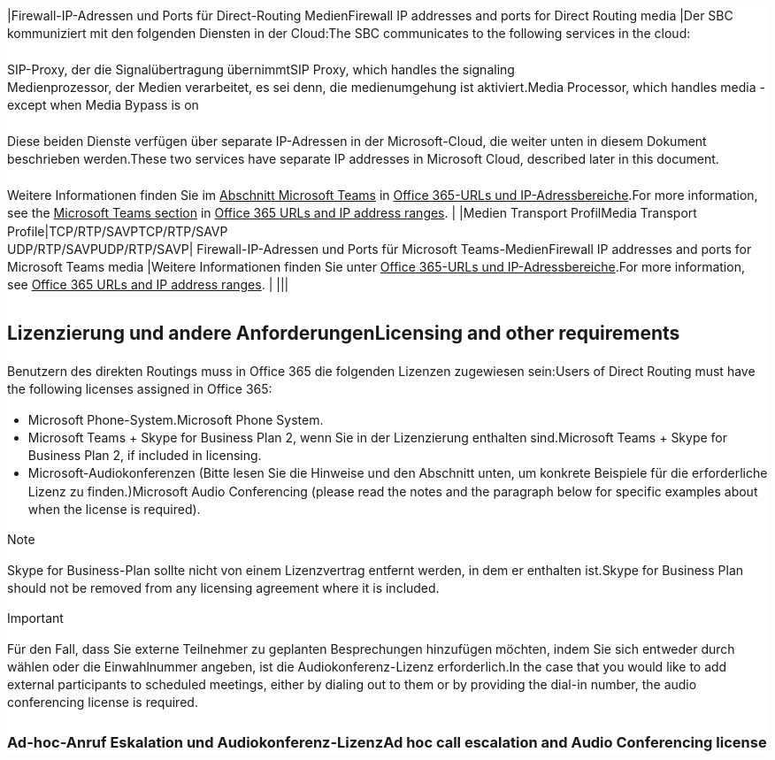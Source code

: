 |<span data-ttu-id="0f1a0-178">Firewall-IP-Adressen und Ports für Direct-Routing Medien</span><span class="sxs-lookup"><span data-stu-id="0f1a0-178">Firewall IP addresses and ports for Direct Routing media</span></span> |<span data-ttu-id="0f1a0-179">Der SBC kommuniziert mit den folgenden Diensten in der Cloud:</span><span class="sxs-lookup"><span data-stu-id="0f1a0-179">The SBC communicates to the following services in the cloud:</span></span><br/><br/><span data-ttu-id="0f1a0-180">SIP-Proxy, der die Signalübertragung übernimmt</span><span class="sxs-lookup"><span data-stu-id="0f1a0-180">SIP Proxy, which handles the signaling</span></span><br/><span data-ttu-id="0f1a0-181">Medienprozessor, der Medien verarbeitet, es sei denn, die medienumgehung ist aktiviert.</span><span class="sxs-lookup"><span data-stu-id="0f1a0-181">Media Processor, which handles media -except when Media Bypass is on</span></span><br/><br/><span data-ttu-id="0f1a0-182">Diese beiden Dienste verfügen über separate IP-Adressen in der Microsoft-Cloud, die weiter unten in diesem Dokument beschrieben werden.</span><span class="sxs-lookup"><span data-stu-id="0f1a0-182">These two services have separate IP addresses in Microsoft Cloud, described later in this document.</span></span><br/><br/><span data-ttu-id="0f1a0-183">Weitere Informationen finden Sie im [Abschnitt Microsoft Teams](https://docs.microsoft.com/office365/enterprise/urls-and-ip-address-ranges#skype-for-business-online-and-microsoft-teams) in [Office 365-URLs und IP-Adressbereiche](https://docs.microsoft.com/office365/enterprise/urls-and-ip-address-ranges).</span><span class="sxs-lookup"><span data-stu-id="0f1a0-183">For more information, see the [Microsoft Teams section](https://docs.microsoft.com/office365/enterprise/urls-and-ip-address-ranges#skype-for-business-online-and-microsoft-teams) in [Office 365 URLs and IP address ranges](https://docs.microsoft.com/office365/enterprise/urls-and-ip-address-ranges).</span></span> |
|<span data-ttu-id="0f1a0-184">Medien Transport Profil</span><span class="sxs-lookup"><span data-stu-id="0f1a0-184">Media Transport Profile</span></span>|<span data-ttu-id="0f1a0-185">TCP/RTP/SAVP</span><span class="sxs-lookup"><span data-stu-id="0f1a0-185">TCP/RTP/SAVP</span></span> <br/><span data-ttu-id="0f1a0-186">UDP/RTP/SAVP</span><span class="sxs-lookup"><span data-stu-id="0f1a0-186">UDP/RTP/SAVP</span></span>|
<span data-ttu-id="0f1a0-187">Firewall-IP-Adressen und Ports für Microsoft Teams-Medien</span><span class="sxs-lookup"><span data-stu-id="0f1a0-187">Firewall IP addresses and ports for Microsoft Teams media</span></span> |<span data-ttu-id="0f1a0-188">Weitere Informationen finden Sie unter [Office 365-URLs und IP-Adressbereiche](https://docs.microsoft.com/office365/enterprise/urls-and-ip-address-ranges).</span><span class="sxs-lookup"><span data-stu-id="0f1a0-188">For more information, see [Office 365 URLs and IP address ranges](https://docs.microsoft.com/office365/enterprise/urls-and-ip-address-ranges).</span></span> |
|||

## <a name="licensing-and-other-requirements"></a><span data-ttu-id="0f1a0-189">Lizenzierung und andere Anforderungen</span><span class="sxs-lookup"><span data-stu-id="0f1a0-189">Licensing and other requirements</span></span> 

<span data-ttu-id="0f1a0-190">Benutzern des direkten Routings muss in Office 365 die folgenden Lizenzen zugewiesen sein:</span><span class="sxs-lookup"><span data-stu-id="0f1a0-190">Users of Direct Routing must have the following licenses assigned in Office 365:</span></span> 

- <span data-ttu-id="0f1a0-191">Microsoft Phone-System.</span><span class="sxs-lookup"><span data-stu-id="0f1a0-191">Microsoft Phone System.</span></span> 
- <span data-ttu-id="0f1a0-192">Microsoft Teams + Skype for Business Plan 2, wenn Sie in der Lizenzierung enthalten sind.</span><span class="sxs-lookup"><span data-stu-id="0f1a0-192">Microsoft Teams + Skype for Business Plan 2, if included in licensing.</span></span>
- <span data-ttu-id="0f1a0-193">Microsoft-Audiokonferenzen (Bitte lesen Sie die Hinweise und den Abschnitt unten, um konkrete Beispiele für die erforderliche Lizenz zu finden.)</span><span class="sxs-lookup"><span data-stu-id="0f1a0-193">Microsoft Audio Conferencing (please read the notes and the paragraph below for specific examples about when the license is required).</span></span>

> [!NOTE]
> <span data-ttu-id="0f1a0-194">Skype for Business-Plan sollte nicht von einem Lizenzvertrag entfernt werden, in dem er enthalten ist.</span><span class="sxs-lookup"><span data-stu-id="0f1a0-194">Skype for Business Plan should not be removed from any licensing agreement where it is included.</span></span> 


> [!IMPORTANT]
>  <span data-ttu-id="0f1a0-195">Für den Fall, dass Sie externe Teilnehmer zu geplanten Besprechungen hinzufügen möchten, indem Sie sich entweder durch wählen oder die Einwahlnummer angeben, ist die Audiokonferenz-Lizenz erforderlich.</span><span class="sxs-lookup"><span data-stu-id="0f1a0-195">In the case that you would like to add external participants to scheduled meetings, either by dialing out to them or by providing the dial-in number, the audio conferencing license is required.</span></span>


### <a name="ad-hoc-call-escalation-and-audio-conferencing-license"></a><span data-ttu-id="0f1a0-196">Ad-hoc-Anruf Eskalation und Audiokonferenz-Lizenz</span><span class="sxs-lookup"><span data-stu-id="0f1a0-196">Ad hoc call escalation and Audio Conferencing license</span></span>
